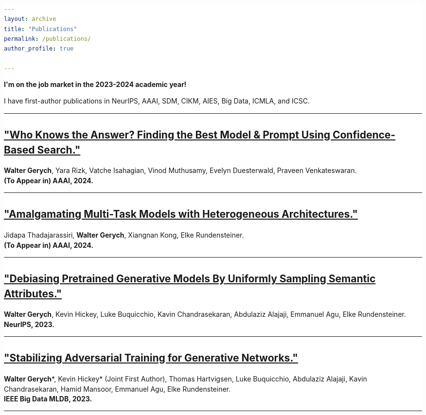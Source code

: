 ```yaml
---
layout: archive
title: "Publications"
permalink: /publications/
author_profile: true

---
```


**I'm on the job market in the 2023-2024 academic year!** 

I have first-author publications in NeurIPS, AAAI, SDM, CIKM, AIES, Big Data, ICMLA, and ICSC.

---

## ["Who Knows the Answer? Finding the Best Model & Prompt Using Confidence-Based Search."](https://research.ibm.com/publications/who-knows-the-answer-finding-the-best-model-and-prompt-for-each-query-using-confidence-based-search#)
**Walter Gerych**, Yara Rizk, Vatche Isahagian, Vinod Muthusamy, Evelyn Duesterwald, Praveen Venkateswaran.  
**(To Appear in) AAAI, 2024.**

---

## ["Amalgamating Multi-Task Models with Heterogeneous Architectures."](#)
Jidapa Thadajarassiri, **Walter Gerych**, Xiangnan Kong, Elke Rundensteiner.  
**(To Appear in) AAAI, 2024.**

---

## ["Debiasing Pretrained Generative Models By Uniformly Sampling Semantic Attributes."](https://proceedings.neurips.cc/paper_files/paper/2023/file/8d7060b2ee6ff728692398783e3d59d1-Paper-Conference.pdf)
**Walter Gerych**, Kevin Hickey, Luke Buquicchio, Kavin Chandrasekaran, Abdulaziz Alajaji, Emmanuel Agu, Elke Rundensteiner.  
**NeurIPS, 2023.**

---

## ["Stabilizing Adversarial Training for Generative Networks."](https://ieeexplore.ieee.org/abstract/document/10386654)
**Walter Gerych***, Kevin Hickey* (Joint First Author), Thomas Hartvigsen, Luke Buquicchio, Abdulaziz Alajaji, Kavin Chandrasekaran, Hamid Mansoor, Emmanuel Agu, Elke Rundensteiner.  
**IEEE Big Data MLDB, 2023.**

---
